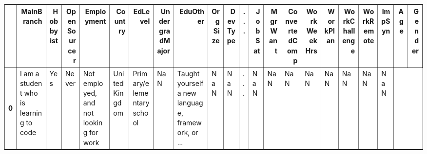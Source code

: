


<div>
<style scoped>
    .dataframe tbody tr th:only-of-type {
        vertical-align: middle;
    }

    .dataframe tbody tr th {
        vertical-align: top;
    }

    .dataframe thead th {
        text-align: right;
    }
</style>
<table border="1" class="dataframe">
  <thead>
    <tr style="text-align: right;">
      <th></th>
      <th>MainBranch</th>
      <th>Hobbyist</th>
      <th>OpenSourcer</th>
      <th>Employment</th>
      <th>Country</th>
      <th>EdLevel</th>
      <th>UndergradMajor</th>
      <th>EduOther</th>
      <th>OrgSize</th>
      <th>DevType</th>
      <th>...</th>
      <th>JobSat</th>
      <th>MgrWant</th>
      <th>ConvertedComp</th>
      <th>WorkWeekHrs</th>
      <th>WorkPlan</th>
      <th>WorkChallenge</th>
      <th>WorkRemote</th>
      <th>ImpSyn</th>
      <th>Age</th>
      <th>Gender</th>
    </tr>
  </thead>
  <tbody>
    <tr>
      <th>0</th>
      <td>I am a student who is learning to code</td>
      <td>Yes</td>
      <td>Never</td>
      <td>Not employed, and not looking for work</td>
      <td>United Kingdom</td>
      <td>Primary/elementary school</td>
      <td>NaN</td>
      <td>Taught yourself a new language, framework, or ...</td>
      <td>NaN</td>
      <td>NaN</td>
      <td>...</td>
      <td>NaN</td>
      <td>NaN</td>
      <td>NaN</td>
      <td>NaN</td>
      <td>NaN</td>
      <td>NaN</td>
      <td>NaN</td>
      <td>NaN</td>